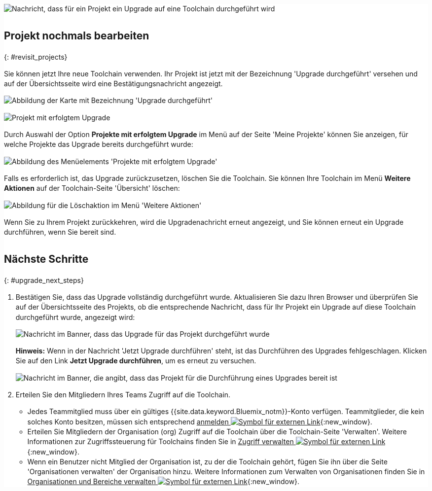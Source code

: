    ![Nachricht, dass für ein Projekt ein Upgrade auf eine Toolchain durchgeführt wird](images/project-being-upgraded-banner.png)

## Projekt nochmals bearbeiten
{: #revisit_projects}

Sie können jetzt Ihre neue Toolchain verwenden. Ihr Projekt ist jetzt mit der Bezeichnung 'Upgrade durchgeführt' versehen und auf der Übersichtsseite wird eine Bestätigungsnachricht angezeigt.

![Abbildung der Karte mit Bezeichnung 'Upgrade durchgeführt'](images/card-upgraded-project.png)

![Projekt mit erfolgtem Upgrade](images/banner-upgraded.png)

Durch Auswahl der Option **Projekte mit erfolgtem Upgrade** im Menü auf der Seite 'Meine Projekte' können Sie anzeigen, für welche Projekte das Upgrade bereits durchgeführt wurde:

![Abbildung des Menüelements 'Projekte mit erfolgtem Upgrade'](images/menu-upgraded-projects.png)

Falls es erforderlich ist, das Upgrade zurückzusetzen, löschen Sie die Toolchain. Sie können Ihre Toolchain im Menü **Weitere Aktionen** auf der Toolchain-Seite 'Übersicht' löschen: 

![Abbildung für die Löschaktion im Menü 'Weitere Aktionen'](images/upgrade-tutorial-delete-toolchain.png)

Wenn Sie zu Ihrem Projekt zurückkehren, wird die Upgradenachricht erneut angezeigt, und Sie können erneut ein Upgrade durchführen, wenn
Sie bereit sind. 

## Nächste Schritte
{: #upgrade_next_steps}

1. Bestätigen Sie, dass das Upgrade vollständig durchgeführt wurde. Aktualisieren Sie dazu Ihren Browser und überprüfen Sie auf der Übersichtsseite des Projekts, ob die entsprechende Nachricht, dass für Ihr Projekt ein Upgrade auf diese Toolchain durchgeführt wurde, angezeigt wird:


   ![Nachricht im Banner, dass das Upgrade für das Projekt durchgeführt wurde](images/banner-upgraded.png)

   **Hinweis:** Wenn in der Nachricht 'Jetzt Upgrade durchführen' steht, ist das Durchführen des Upgrades fehlgeschlagen. Klicken Sie auf den Link **Jetzt Upgrade durchführen**, um es erneut zu versuchen. 

   ![Nachricht im Banner, die angibt, dass das Projekt für die Durchführung eines Upgrades
bereit ist](images/banner-ready-to-upgrade.png)

2. Erteilen Sie den Mitgliedern Ihres Teams Zugriff auf die Toolchain.
    - Jedes Teammitglied muss über ein gültiges {{site.data.keyword.Bluemix_notm}}-Konto verfügen. Teammitglieder, die kein solches Konto besitzen, müssen sich entsprechend [anmelden ![Symbol für externen Link](../../icons/launch-glyph.svg "Symbol für externen Link")](https://console.ng.bluemix.net/registration){:new_window}.
    - Erteilen Sie Mitgliedern der Organisation (org) Zugriff auf die Toolchain über die Toolchain-Seite 'Verwalten'. Weitere
Informationen zur Zugriffssteuerung für Toolchains finden Sie in
[Zugriff verwalten
![Symbol für externen Link](../../icons/launch-glyph.svg "Symbol für externen Link")](/docs/services/ContinuousDelivery/toolchains_using.html#managing_access){:new_window}. 
    - Wenn ein Benutzer nicht Mitglied der Organisation ist, zu der die Toolchain gehört, fügen Sie ihn über die Seite 'Organisationen
verwalten' der Organisation hinzu.
Weitere Informationen zum Verwalten von Organisationen finden Sie in
[Organisationen und Bereiche verwalten
![Symbol für externen Link](../../icons/launch-glyph.svg "Symbol für externen Link")](/docs/admin/orgs_spaces.html#orgsspacesusers){:new_window}. 
